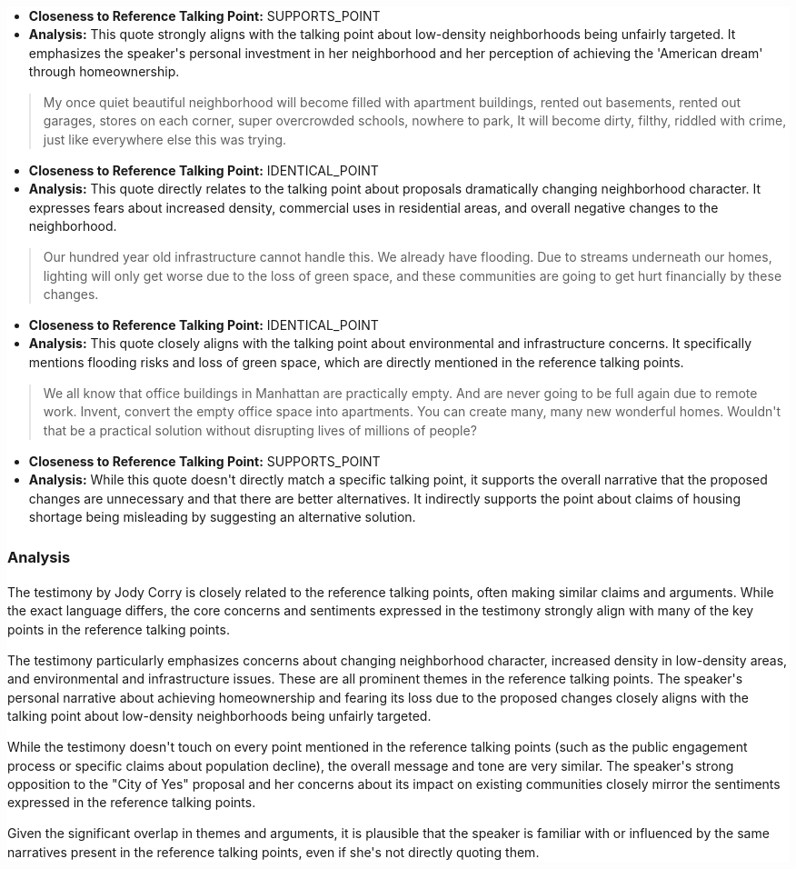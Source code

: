 - **Closeness to Reference Talking Point:** SUPPORTS_POINT
- **Analysis:** This quote strongly aligns with the talking point about low-density neighborhoods being unfairly targeted. It emphasizes the speaker's personal investment in her neighborhood and her perception of achieving the 'American dream' through homeownership.

> My once quiet beautiful neighborhood will become filled with apartment buildings, rented out basements, rented out garages, stores on each corner, super overcrowded schools, nowhere to park, It will become dirty, filthy, riddled with crime, just like everywhere else this was trying.

- **Closeness to Reference Talking Point:** IDENTICAL_POINT
- **Analysis:** This quote directly relates to the talking point about proposals dramatically changing neighborhood character. It expresses fears about increased density, commercial uses in residential areas, and overall negative changes to the neighborhood.

> Our hundred year old infrastructure cannot handle this. We already have flooding. Due to streams underneath our homes, lighting will only get worse due to the loss of green space, and these communities are going to get hurt financially by these changes.

- **Closeness to Reference Talking Point:** IDENTICAL_POINT
- **Analysis:** This quote closely aligns with the talking point about environmental and infrastructure concerns. It specifically mentions flooding risks and loss of green space, which are directly mentioned in the reference talking points.

> We all know that office buildings in Manhattan are practically empty. And are never going to be full again due to remote work. Invent, convert the empty office space into apartments. You can create many, many new wonderful homes. Wouldn't that be a practical solution without disrupting lives of millions of people?

- **Closeness to Reference Talking Point:** SUPPORTS_POINT
- **Analysis:** While this quote doesn't directly match a specific talking point, it supports the overall narrative that the proposed changes are unnecessary and that there are better alternatives. It indirectly supports the point about claims of housing shortage being misleading by suggesting an alternative solution.


### Analysis
The testimony by Jody Corry is closely related to the reference talking points, often making similar claims and arguments. While the exact language differs, the core concerns and sentiments expressed in the testimony strongly align with many of the key points in the reference talking points.

The testimony particularly emphasizes concerns about changing neighborhood character, increased density in low-density areas, and environmental and infrastructure issues. These are all prominent themes in the reference talking points. The speaker's personal narrative about achieving homeownership and fearing its loss due to the proposed changes closely aligns with the talking point about low-density neighborhoods being unfairly targeted.

While the testimony doesn't touch on every point mentioned in the reference talking points (such as the public engagement process or specific claims about population decline), the overall message and tone are very similar. The speaker's strong opposition to the "City of Yes" proposal and her concerns about its impact on existing communities closely mirror the sentiments expressed in the reference talking points.

Given the significant overlap in themes and arguments, it is plausible that the speaker is familiar with or influenced by the same narratives present in the reference talking points, even if she's not directly quoting them.

